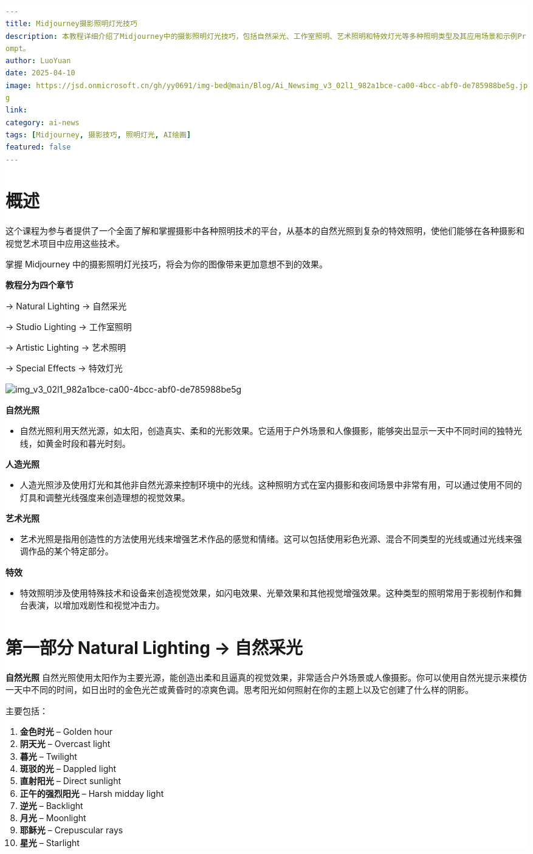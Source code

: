```yaml
---
title: Midjourney摄影照明灯光技巧
description: 本教程详细介绍了Midjourney中的摄影照明灯光技巧，包括自然采光、工作室照明、艺术照明和特效灯光等多种照明类型及其应用场景和示例Prompt。
author: LuoYuan
date: 2025-04-10
image: https://jsd.onmicrosoft.cn/gh/yy0691/img-bed@main/Blog/Ai_Newsimg_v3_02l1_982a1bce-ca00-4bcc-abf0-de785988be5g.jpg
link: 
category: ai-news
tags: [Midjourney, 摄影技巧, 照明灯光, AI绘画]
featured: false
---
```

# 概述

这个课程为参与者提供了一个全面了解和掌握摄影中各种照明技术的平台，从基本的自然光照到复杂的特效照明，使他们能够在各种摄影和视觉艺术项目中应用这些技术。

掌握 Midjourney 中的摄影照明灯光技巧，将会为你的图像带来更加意想不到的效果。

**教程分为四个章节**

→ Natural Lighting → 自然采光

→ Studio Lighting → 工作室照明

→ Artistic Lighting → 艺术照明

→ Special Effects → 特效灯光

![img_v3_02l1_982a1bce-ca00-4bcc-abf0-de785988be5g](https://jsd.onmicrosoft.cn/gh/yy0691/img-bed@main/Blog/Ai_Newsimg_v3_02l1_982a1bce-ca00-4bcc-abf0-de785988be5g.jpg)

**自然光照**

- 自然光照利用天然光源，如太阳，创造真实、柔和的光影效果。它适用于户外场景和人像摄影，能够突出显示一天中不同时间的独特光线，如黄金时段和暮光时刻。

**人造光照**

- 人造光照涉及使用灯光和其他非自然光源来控制环境中的光线。这种照明方式在室内摄影和夜间场景中非常有用，可以通过使用不同的灯具和调整光线强度来创造理想的视觉效果。

**艺术光照**

- 艺术光照是指用创造性的方法使用光线来增强艺术作品的感觉和情绪。这可以包括使用彩色光源、混合不同类型的光线或通过光线来强调作品的某个特定部分。

**特效**

- 特效照明涉及使用特殊技术和设备来创造视觉效果，如闪电效果、光晕效果和其他视觉增强效果。这种类型的照明常用于影视制作和舞台表演，以增加戏剧性和视觉冲击力。

# **第一部分  Natural Lighting → 自然采光**

**自然光照** 自然光照使用太阳作为主要光源，能创造出柔和且逼真的视觉效果，非常适合户外场景或人像摄影。你可以使用自然光提示来模仿一天中不同的时间，如日出时的金色光芒或黄昏时的凉爽色调。思考阳光如何照射在你的主题上以及它创建了什么样的阴影。

主要包括：

1. **金色时光** – Golden hour
2. **阴天光** – Overcast light
3. **暮光** – Twilight
4. **斑驳的光** – Dappled light
5. **直射阳光** – Direct sunlight
6. **正午的强烈阳光** – Harsh midday light
7. **逆光** – Backlight
8. **月光** – Moonlight
9. **耶稣光** – Crepuscular rays
10. **星光** – Starlight
